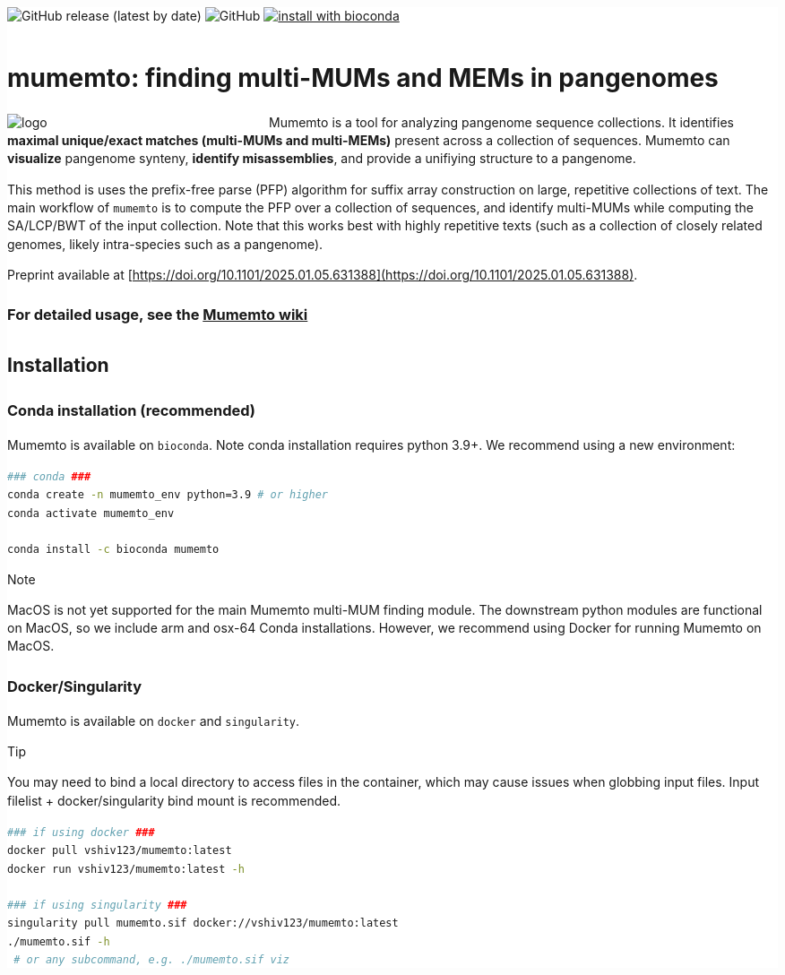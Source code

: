 ![GitHub release (latest by date)](https://img.shields.io/github/v/release/vikshiv/mumemto) ![GitHub](https://img.shields.io/github/license/vikshiv/mumemto?color=green) [![install with bioconda](https://img.shields.io/badge/install%20with-bioconda-brightgreen.svg?style=flat)](http://bioconda.github.io/recipes/mumemto/README.html)
# **mumemto**: finding multi-MUMs and MEMs in pangenomes

<img src="img/polaroid_tattoo.png" alt="logo" width="292" align="left"/>

Mumemto is a tool for analyzing pangenome sequence collections. It identifies **maximal unique/exact matches (multi-MUMs and multi-MEMs)** present across a collection of sequences. Mumemto can **visualize** pangenome synteny, **identify misassemblies**, and provide a unifiying structure to a pangenome.

This method is uses the prefix-free parse (PFP) algorithm for suffix array construction on large, repetitive collections of text. The main workflow of `mumemto` is to compute the PFP over a collection of sequences, and identify multi-MUMs while computing the SA/LCP/BWT of the input collection. Note that this works best with highly repetitive texts (such as a collection of closely related genomes, likely intra-species such as a pangenome).

Preprint available at [https://doi.org/10.1101/2025.01.05.631388](https://doi.org/10.1101/2025.01.05.631388).

### For detailed usage, see the [Mumemto wiki](https://github.com/vikshiv/mumemto/wiki)

## Installation

### Conda installation (recommended)
Mumemto is available on `bioconda`. Note conda installation requires python 3.9+. We recommend using a new environment:
```sh
### conda ###
conda create -n mumemto_env python=3.9 # or higher
conda activate mumemto_env

conda install -c bioconda mumemto
```
> [!NOTE]
>  MacOS is not yet supported for the main Mumemto multi-MUM finding module. The downstream python modules are functional on MacOS, so we include arm and osx-64 Conda installations. However, we recommend using Docker for running Mumemto on MacOS.


### Docker/Singularity
Mumemto is available on `docker` and `singularity`. 
> [!TIP]
>  You may need to bind a local directory to access files in the container, which may cause issues when globbing input files. Input filelist + docker/singularity bind mount is recommended.
```sh
### if using docker ###
docker pull vshiv123/mumemto:latest
docker run vshiv123/mumemto:latest -h

### if using singularity ###
singularity pull mumemto.sif docker://vshiv123/mumemto:latest
./mumemto.sif -h
 # or any subcommand, e.g. ./mumemto.sif viz
```
